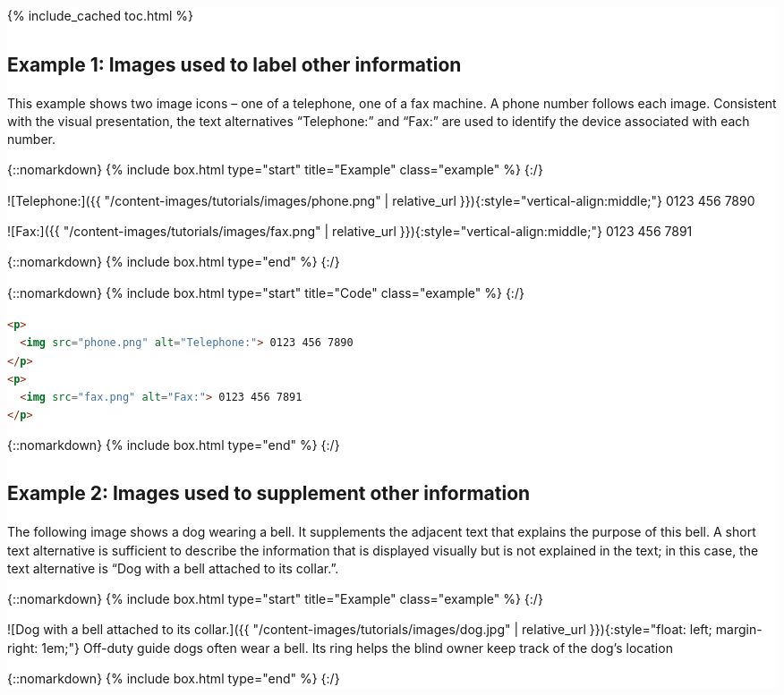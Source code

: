{% include_cached toc.html %}

## **Example 1:** Images used to label other information

This example shows two image icons – one of a telephone, one of a fax machine. A phone number follows each image. Consistent with the visual presentation, the text alternatives “Telephone:” and “Fax:” are used to identify the device associated with each number.

{::nomarkdown}
{% include box.html type="start" title="Example" class="example" %}
{:/}

![Telephone:]({{ "/content-images/tutorials/images/phone.png" | relative_url }}){:style="vertical-align:middle;"} 0123 456 7890

![Fax:]({{ "/content-images/tutorials/images/fax.png" | relative_url }}){:style="vertical-align:middle;"} 0123 456 7891

{::nomarkdown}
{% include box.html type="end" %}
{:/}

{::nomarkdown}
{% include box.html type="start" title="Code" class="example" %}
{:/}

~~~ html
<p>
  <img src="phone.png" alt="Telephone:"> 0123 456 7890
</p>
<p>
  <img src="fax.png" alt="Fax:"> 0123 456 7891
</p>
~~~

{::nomarkdown}
{% include box.html type="end" %}
{:/}

## **Example 2:** Images used to supplement other information

The following image shows a dog wearing a bell. It supplements the adjacent text that explains the purpose of this bell. A short text alternative is sufficient to describe the information that is displayed visually but is not explained in the text; in this case, the text alternative is “Dog with a bell attached to its collar.”.

{::nomarkdown}
{% include box.html type="start" title="Example" class="example" %}
{:/}

![Dog with a bell attached to its collar.]({{ "/content-images/tutorials/images/dog.jpg" | relative_url }}){:style="float: left; margin-right: 1em;"} Off-duty guide dogs often wear a bell. Its ring helps the blind owner keep track of the dog’s location

{::nomarkdown}
{% include box.html type="end" %}
{:/}
